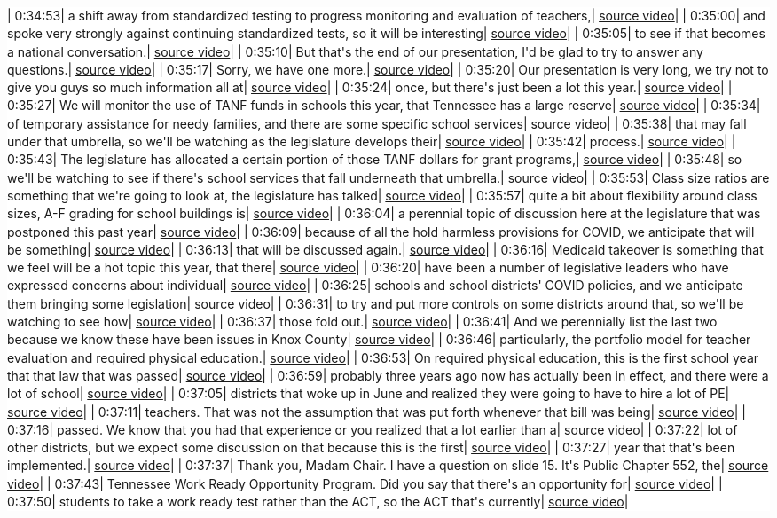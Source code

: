 | 0:34:53| a shift away from standardized testing to progress monitoring and evaluation of teachers,| [source video](https://archive.org/details/school-board-264-211110?start=2093)|
| 0:35:00| and spoke very strongly against continuing standardized tests, so it will be interesting| [source video](https://archive.org/details/school-board-264-211110?start=2100)|
| 0:35:05| to see if that becomes a national conversation.| [source video](https://archive.org/details/school-board-264-211110?start=2105)|
| 0:35:10| But that's the end of our presentation, I'd be glad to try to answer any questions.| [source video](https://archive.org/details/school-board-264-211110?start=2110)|
| 0:35:17| Sorry, we have one more.| [source video](https://archive.org/details/school-board-264-211110?start=2117)|
| 0:35:20| Our presentation is very long, we try not to give you guys so much information all at| [source video](https://archive.org/details/school-board-264-211110?start=2120)|
| 0:35:24| once, but there's just been a lot this year.| [source video](https://archive.org/details/school-board-264-211110?start=2124)|
| 0:35:27| We will monitor the use of TANF funds in schools this year, that Tennessee has a large reserve| [source video](https://archive.org/details/school-board-264-211110?start=2127)|
| 0:35:34| of temporary assistance for needy families, and there are some specific school services| [source video](https://archive.org/details/school-board-264-211110?start=2134)|
| 0:35:38| that may fall under that umbrella, so we'll be watching as the legislature develops their| [source video](https://archive.org/details/school-board-264-211110?start=2138)|
| 0:35:42| process.| [source video](https://archive.org/details/school-board-264-211110?start=2142)|
| 0:35:43| The legislature has allocated a certain portion of those TANF dollars for grant programs,| [source video](https://archive.org/details/school-board-264-211110?start=2143)|
| 0:35:48| so we'll be watching to see if there's school services that fall underneath that umbrella.| [source video](https://archive.org/details/school-board-264-211110?start=2148)|
| 0:35:53| Class size ratios are something that we're going to look at, the legislature has talked| [source video](https://archive.org/details/school-board-264-211110?start=2153)|
| 0:35:57| quite a bit about flexibility around class sizes, A-F grading for school buildings is| [source video](https://archive.org/details/school-board-264-211110?start=2157)|
| 0:36:04| a perennial topic of discussion here at the legislature that was postponed this past year| [source video](https://archive.org/details/school-board-264-211110?start=2164)|
| 0:36:09| because of all the hold harmless provisions for COVID, we anticipate that will be something| [source video](https://archive.org/details/school-board-264-211110?start=2169)|
| 0:36:13| that will be discussed again.| [source video](https://archive.org/details/school-board-264-211110?start=2173)|
| 0:36:16| Medicaid takeover is something that we feel will be a hot topic this year, that there| [source video](https://archive.org/details/school-board-264-211110?start=2176)|
| 0:36:20| have been a number of legislative leaders who have expressed concerns about individual| [source video](https://archive.org/details/school-board-264-211110?start=2180)|
| 0:36:25| schools and school districts' COVID policies, and we anticipate them bringing some legislation| [source video](https://archive.org/details/school-board-264-211110?start=2185)|
| 0:36:31| to try and put more controls on some districts around that, so we'll be watching to see how| [source video](https://archive.org/details/school-board-264-211110?start=2191)|
| 0:36:37| those fold out.| [source video](https://archive.org/details/school-board-264-211110?start=2197)|
| 0:36:41| And we perennially list the last two because we know these have been issues in Knox County| [source video](https://archive.org/details/school-board-264-211110?start=2201)|
| 0:36:46| particularly, the portfolio model for teacher evaluation and required physical education.| [source video](https://archive.org/details/school-board-264-211110?start=2206)|
| 0:36:53| On required physical education, this is the first school year that that law that was passed| [source video](https://archive.org/details/school-board-264-211110?start=2213)|
| 0:36:59| probably three years ago now has actually been in effect, and there were a lot of school| [source video](https://archive.org/details/school-board-264-211110?start=2219)|
| 0:37:05| districts that woke up in June and realized they were going to have to hire a lot of PE| [source video](https://archive.org/details/school-board-264-211110?start=2225)|
| 0:37:11| teachers. That was not the assumption that was put forth whenever that bill was being| [source video](https://archive.org/details/school-board-264-211110?start=2231)|
| 0:37:16| passed. We know that you had that experience or you realized that a lot earlier than a| [source video](https://archive.org/details/school-board-264-211110?start=2236)|
| 0:37:22| lot of other districts, but we expect some discussion on that because this is the first| [source video](https://archive.org/details/school-board-264-211110?start=2242)|
| 0:37:27| year that that's been implemented.| [source video](https://archive.org/details/school-board-264-211110?start=2247)|
| 0:37:37| Thank you, Madam Chair. I have a question on slide 15. It's Public Chapter 552, the| [source video](https://archive.org/details/school-board-264-211110?start=2257)|
| 0:37:43| Tennessee Work Ready Opportunity Program. Did you say that there's an opportunity for| [source video](https://archive.org/details/school-board-264-211110?start=2263)|
| 0:37:50| students to take a work ready test rather than the ACT, so the ACT that's currently| [source video](https://archive.org/details/school-board-264-211110?start=2270)|